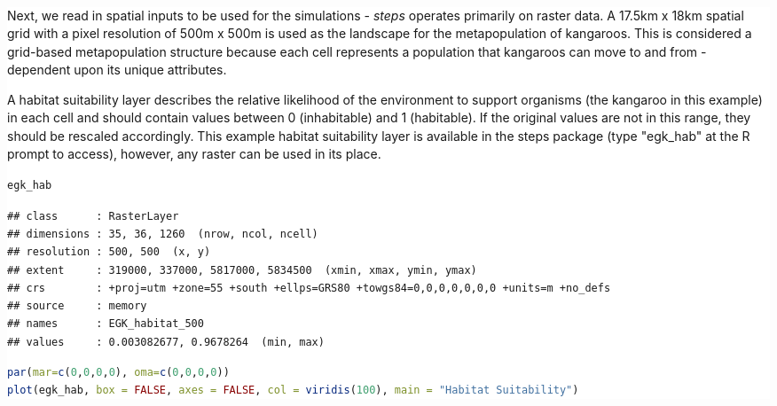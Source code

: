 Next, we read in spatial inputs to be used for the simulations - *steps* operates primarily on raster data. A 17.5km x 18km spatial grid with a pixel resolution of 500m x 500m is used as the landscape for the metapopulation of kangaroos. This is considered a grid-based metapopulation structure because each cell represents a population that kangaroos can move to and from - dependent upon its unique attributes.

A habitat suitability layer describes the relative likelihood of the environment to support organisms (the kangaroo in this example) in each cell and should contain values between 0 (inhabitable) and 1 (habitable). If the original values are not in this range, they should be rescaled accordingly. This example habitat suitability layer is available in the steps package (type "egk_hab" at the R prompt to access), however, any raster can be used in its place.


```r
egk_hab
```

```
## class      : RasterLayer 
## dimensions : 35, 36, 1260  (nrow, ncol, ncell)
## resolution : 500, 500  (x, y)
## extent     : 319000, 337000, 5817000, 5834500  (xmin, xmax, ymin, ymax)
## crs        : +proj=utm +zone=55 +south +ellps=GRS80 +towgs84=0,0,0,0,0,0,0 +units=m +no_defs 
## source     : memory
## names      : EGK_habitat_500 
## values     : 0.003082677, 0.9678264  (min, max)
```

```r
par(mar=c(0,0,0,0), oma=c(0,0,0,0))
plot(egk_hab, box = FALSE, axes = FALSE, col = viridis(100), main = "Habitat Suitability")
```
